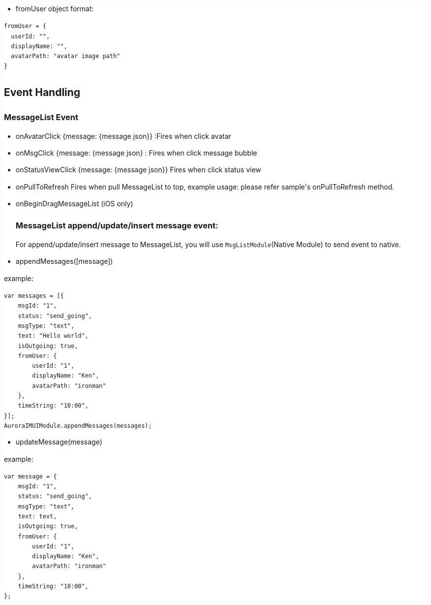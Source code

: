 -    fromUser object format:

  ```
  fromUser = {
    userId: "",
    displayName: "",
    avatarPath: "avatar image path"
  }
  ```


  ## Event Handling

  ### MessageList Event
- onAvatarClick {message: {message json}} :Fires when click avatar

- onMsgClick {message: {message json} : Fires when click message bubble

- onStatusViewClick {message: {message json}}  Fires when click status view

- onPullToRefresh  Fires when pull MessageList to top, example usage: please refer sample's onPullToRefresh method.


- onBeginDragMessageList (iOS only)

  ### MessageList append/update/insert message event:

  For append/update/insert message to MessageList, you will use `MsgListModule`(Native Module) to send event to native.

- appendMessages([message])

 example:

```
var messages = [{
	msgId: "1",
	status: "send_going",
	msgType: "text",
	text: "Hello world",
	isOutgoing: true,
	fromUser: {
		userId: "1",
		displayName: "Ken",
		avatarPath: "ironman"
	},
	timeString: "10:00",
}];
AuroraIMUIModule.appendMessages(messages);
```

- updateMessage(message)

example:

```
var message = {
	msgId: "1",
	status: "send_going",
	msgType: "text",
	text: text,
	isOutgoing: true,
	fromUser: {
		userId: "1",
		displayName: "Ken",
		avatarPath: "ironman"
	},
	timeString: "10:00",
};
```